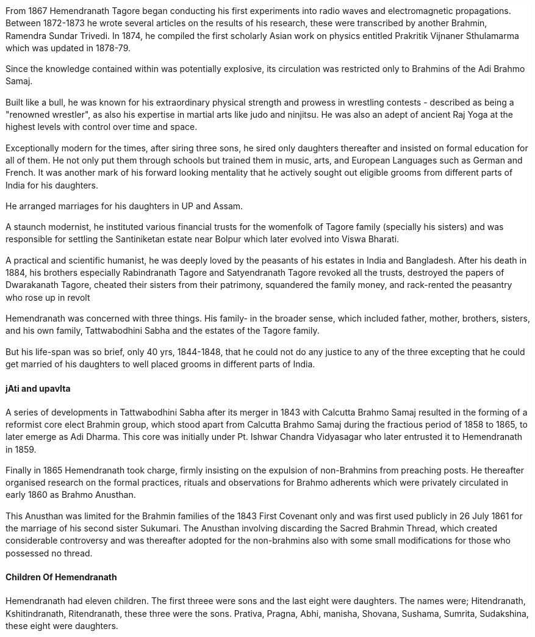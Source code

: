 From 1867 Hemendranath Tagore began conducting his first experiments into radio waves and electromagnetic propagations. Between 1872-1873 he wrote several articles on the results of his research, these were transcribed by another Brahmin, Ramendra Sundar Trivedi. In 1874, he compiled the first scholarly Asian work on physics entitled Prakritik Vijnaner Sthulamarma which was updated in 1878-79.

Since the knowledge contained within was potentially explosive, its circulation was restricted only to Brahmins of the Adi Brahmo Samaj.

Built like a bull, he was known for his extraordinary physical strength and prowess in wrestling contests - described as being a "renowned wrestler", as also his expertise in martial arts like judo and ninjitsu. He was also an adept of ancient Raj Yoga at  the highest levels with control over time and space.

Exceptionally modern for the times,  after siring three sons, he sired only daughters thereafter and insisted on formal education for all of them. He not only put them through schools but trained them in music, arts, and European Languages such as German and French. It was another mark of his forward looking mentality that he actively sought out eligible grooms from different parts of India for his daughters.

He arranged marriages for his daughters in UP and Assam. 

A staunch modernist, he instituted various financial trusts for the womenfolk of Tagore family (specially his sisters) and was responsible for settling the Santiniketan estate near Bolpur which later evolved into Viswa Bharati.

A practical and scientific humanist, he was deeply loved by the peasants of his estates in India and Bangladesh. After his death in 1884, his brothers especially Rabindranath Tagore and Satyendranath Tagore revoked all the trusts, destroyed the papers of Dwarakanath Tagore, cheated their sisters from their patrimony, squandered the family money, and rack-rented the peasantry who rose up in revolt

Hemendranath was concerned with three things.  His family- in the broader sense, which included father, mother, brothers, sisters, and his own family, Tattwabodhini Sabha and the estates of  the Tagore family.

But his life-span was so brief, only 40 yrs, 1844-1848, that he could not do any justice to any of the three excepting that he could get married of his daughters to well placed grooms in different parts of India.


#### jAti and upavIta

A series of developments in Tattwabodhini Sabha after its merger in 1843 with Calcutta Brahmo Samaj resulted in the forming of a reformist core elect Brahmin group, which stood apart from Calcutta Brahmo Samaj during the fractious period of 1858 to 1865, to later emerge as Adi Dharma. This core was initially under Pt. Ishwar Chandra Vidyasagar who later entrusted it to Hemendranath in 1859. 

Finally in 1865 Hemendranath took charge, firmly insisting on the expulsion of non-Brahmins from preaching posts. He thereafter organised research on the formal practices, rituals and observations for Brahmo adherents which were privately circulated in early 1860 as Brahmo Anusthan. 

This Anusthan was limited for the Brahmin families of the 1843 First Covenant only and was first used publicly in 26 July 1861 for the marriage of his second sister Sukumari. The Anusthan involving discarding the Sacred Brahmin Thread, which created considerable controversy and was thereafter adopted for the non-brahmins also with some small modifications for those who possessed no thread.

#### Children Of Hemendranath
Hemendranath had eleven children. The first threee were sons and the last eight were daughters. The names were;
Hitendranath, Kshitindranath, Ritendranath, these three were the  sons.
Prativa, Pragna, Abhi, manisha, Shovana, Sushama, Sumrita, Sudakshina, these eight were daughters.
